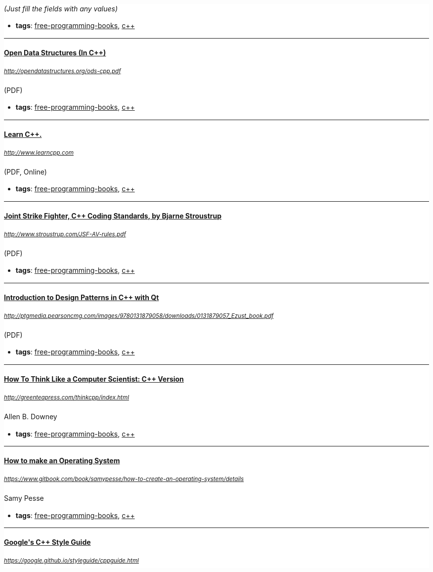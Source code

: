 *(Just fill the fields with any values)*
* **tags**: [free-programming-books](../tagged/free-programming-books.md), [c++](../tagged/c++.md)
---
#### [Open Data Structures (In C++)](http://opendatastructures.org/ods-cpp.pdf)
_<sup>http://opendatastructures.org/ods-cpp.pdf</sup>_

(PDF)
* **tags**: [free-programming-books](../tagged/free-programming-books.md), [c++](../tagged/c++.md)
---
#### [Learn C++.](http://www.learncpp.com)
_<sup>http://www.learncpp.com</sup>_

(PDF, Online)
* **tags**: [free-programming-books](../tagged/free-programming-books.md), [c++](../tagged/c++.md)
---
#### [Joint Strike Fighter, C++ Coding Standards, by Bjarne Stroustrup](http://www.stroustrup.com/JSF-AV-rules.pdf)
_<sup>http://www.stroustrup.com/JSF-AV-rules.pdf</sup>_

(PDF)
* **tags**: [free-programming-books](../tagged/free-programming-books.md), [c++](../tagged/c++.md)
---
#### [Introduction to Design Patterns in C++ with Qt](http://ptgmedia.pearsoncmg.com/images/9780131879058/downloads/0131879057_Ezust_book.pdf)
_<sup>http://ptgmedia.pearsoncmg.com/images/9780131879058/downloads/0131879057_Ezust_book.pdf</sup>_

(PDF)
* **tags**: [free-programming-books](../tagged/free-programming-books.md), [c++](../tagged/c++.md)
---
#### [How To Think Like a Computer Scientist: C++ Version](http://greenteapress.com/thinkcpp/index.html)
_<sup>http://greenteapress.com/thinkcpp/index.html</sup>_

Allen B. Downey
* **tags**: [free-programming-books](../tagged/free-programming-books.md), [c++](../tagged/c++.md)
---
#### [How to make an Operating System](https://www.gitbook.com/book/samypesse/how-to-create-an-operating-system/details)
_<sup>https://www.gitbook.com/book/samypesse/how-to-create-an-operating-system/details</sup>_

Samy Pesse
* **tags**: [free-programming-books](../tagged/free-programming-books.md), [c++](../tagged/c++.md)
---
#### [Google's C++ Style Guide](https://google.github.io/styleguide/cppguide.html)
_<sup>https://google.github.io/styleguide/cppguide.html</sup>_
